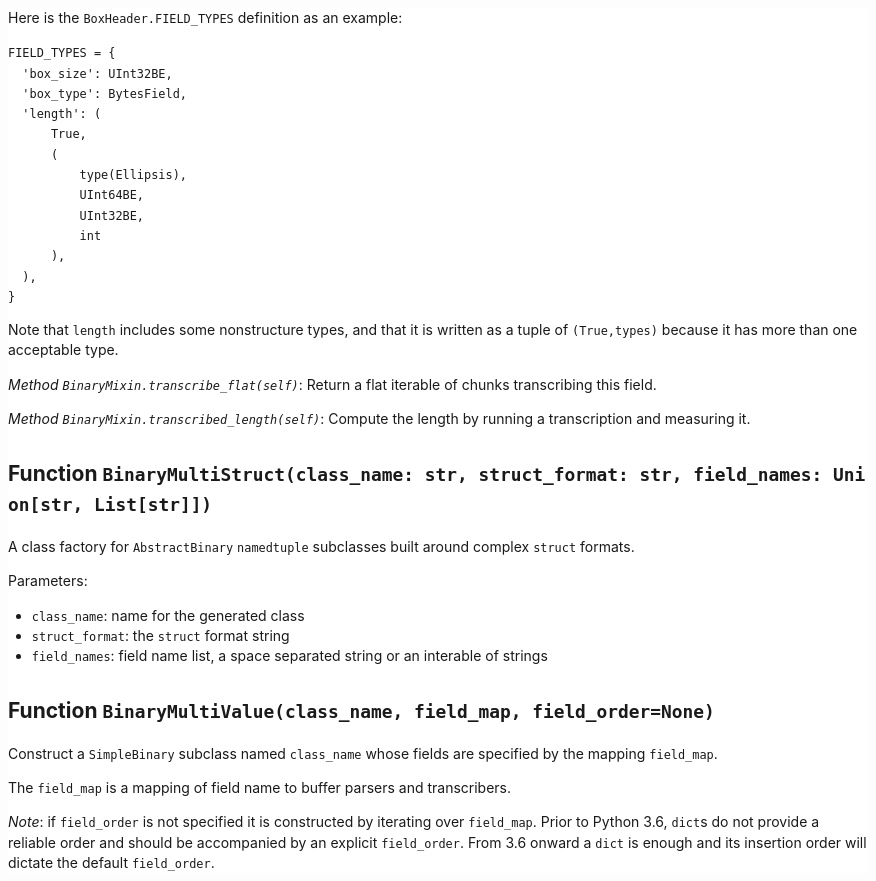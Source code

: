 Here is the `BoxHeader.FIELD_TYPES` definition as an example:

    FIELD_TYPES = {
      'box_size': UInt32BE,
      'box_type': BytesField,
      'length': (
          True,
          (
              type(Ellipsis),
              UInt64BE,
              UInt32BE,
              int
          ),
      ),
    }

Note that `length` includes some nonstructure types,
and that it is written as a tuple of `(True,types)` because
it has more than one acceptable type.

*Method `BinaryMixin.transcribe_flat(self)`*:
Return a flat iterable of chunks transcribing this field.

*Method `BinaryMixin.transcribed_length(self)`*:
Compute the length by running a transcription and measuring it.

## Function `BinaryMultiStruct(class_name: str, struct_format: str, field_names: Union[str, List[str]])`

A class factory for `AbstractBinary` `namedtuple` subclasses
built around complex `struct` formats.

Parameters:
* `class_name`: name for the generated class
* `struct_format`: the `struct` format string
* `field_names`: field name list,
  a space separated string or an interable of strings

## Function `BinaryMultiValue(class_name, field_map, field_order=None)`

Construct a `SimpleBinary` subclass named `class_name`
whose fields are specified by the mapping `field_map`.

The `field_map` is a mapping of field name to buffer parsers and transcribers.

*Note*:
if `field_order` is not specified
it is constructed by iterating over `field_map`.
Prior to Python 3.6, `dict`s do not provide a reliable order
and should be accompanied by an explicit `field_order`.
From 3.6 onward a `dict` is enough and its insertion order
will dictate the default `field_order`.
